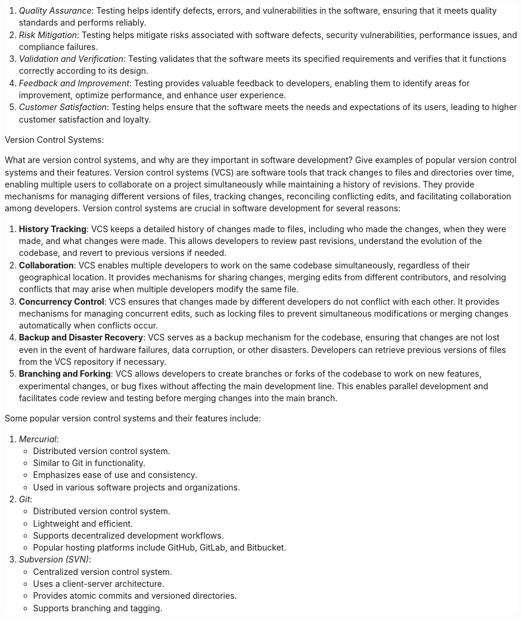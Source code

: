 1. *Quality Assurance*: Testing helps identify defects, errors, and vulnerabilities in the software, ensuring that it meets quality standards and performs reliably.
2. *Risk Mitigation*: Testing helps mitigate risks associated with software defects, security vulnerabilities, performance issues, and compliance failures.
3. *Validation and Verification*: Testing validates that the software meets its specified requirements and verifies that it functions correctly according to its design.
4. *Feedback and Improvement*: Testing provides valuable feedback to developers, enabling them to identify areas for improvement, optimize performance, and enhance user experience.
5. *Customer Satisfaction*: Testing helps ensure that the software meets the needs and expectations of its users, leading to higher customer satisfaction and loyalty.

Version Control Systems:

What are version control systems, and why are they important in software development? Give examples of popular version control systems and their features.
Version control systems (VCS) are software tools that track changes to files and directories over time, enabling multiple users to collaborate on a project simultaneously while maintaining a history of revisions. They provide mechanisms for managing different versions of files, tracking changes, reconciling conflicting edits, and facilitating collaboration among developers. Version control systems are crucial in software development for several reasons:
1. **History Tracking**: VCS keeps a detailed history of changes made to files, including who made the changes, when they were made, and what changes were made. This allows developers to review past revisions, understand the evolution of the codebase, and revert to previous versions if needed.
2. **Collaboration**: VCS enables multiple developers to work on the same codebase simultaneously, regardless of their geographical location. It provides mechanisms for sharing changes, merging edits from different contributors, and resolving conflicts that may arise when multiple developers modify the same file.
3. **Concurrency Control**: VCS ensures that changes made by different developers do not conflict with each other. It provides mechanisms for managing concurrent edits, such as locking files to prevent simultaneous modifications or merging changes automatically when conflicts occur.
4. **Backup and Disaster Recovery**: VCS serves as a backup mechanism for the codebase, ensuring that changes are not lost even in the event of hardware failures, data corruption, or other disasters. Developers can retrieve previous versions of files from the VCS repository if necessary.
5. **Branching and Forking**: VCS allows developers to create branches or forks of the codebase to work on new features, experimental changes, or bug fixes without affecting the main development line. This enables parallel development and facilitates code review and testing before merging changes into the main branch.

Some popular version control systems and their features include:
1. *Mercurial*:
   - Distributed version control system.
   - Similar to Git in functionality.
   - Emphasizes ease of use and consistency.
   - Used in various software projects and organizations.
2. *Git*:
   - Distributed version control system.
   - Lightweight and efficient.
   - Supports decentralized development workflows.
   - Popular hosting platforms include GitHub, GitLab, and Bitbucket.
3. *Subversion (SVN)*:
   - Centralized version control system.
   - Uses a client-server architecture.
   - Provides atomic commits and versioned directories.
   - Supports branching and tagging.
